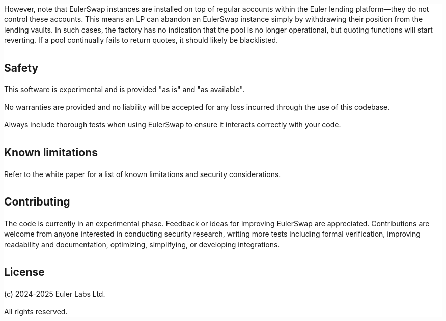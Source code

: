 However, note that EulerSwap instances are installed on top of regular accounts within the Euler lending platform—they do not control these accounts. This means an LP can abandon an EulerSwap instance simply by withdrawing their position from the lending vaults. In such cases, the factory has no indication that the pool is no longer operational, but quoting functions will start reverting. If a pool continually fails to return quotes, it should likely be blacklisted.

## Safety

This software is experimental and is provided "as is" and "as available".

No warranties are provided and no liability will be accepted for any loss incurred through the use of this codebase.

Always include thorough tests when using EulerSwap to ensure it interacts correctly with your code.

## Known limitations

Refer to the [white paper](./docs/whitepaper/EulerSwap_White_Paper.pdf) for a list of known limitations and security considerations.

## Contributing

The code is currently in an experimental phase. Feedback or ideas for improving EulerSwap are appreciated. Contributions are welcome from anyone interested in conducting security research, writing more tests including formal verification, improving readability and documentation, optimizing, simplifying, or developing integrations.

## License

(c) 2024-2025 Euler Labs Ltd.

All rights reserved.
